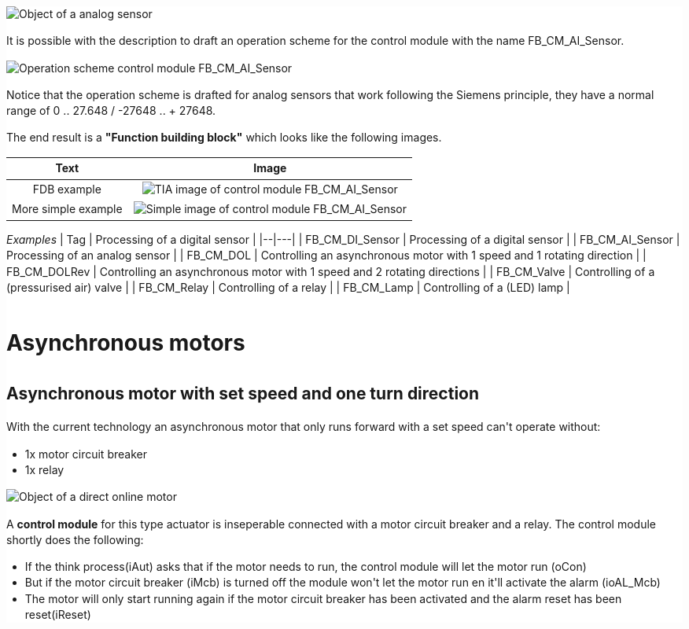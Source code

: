   ![Object of a analog sensor ](../PDB/Images/ObjectAnalogSensor.jpg)

  It is possible with the description to draft an operation scheme for the control module with the name FB_CM_AI_Sensor.

  ![Operation scheme control module FB_CM_AI_Sensor ](../PDB/Images/OperationschemeCMFB_CM_AI_Sensor.jpg)

  Notice that the operation scheme is drafted for analog sensors that work following the Siemens principle, they have a normal range of 0 .. 27.648 / -27648 .. + 27648.

  The end result is a **"Function building block"** which looks like the following images.

  | Text | Image |
  | :---: | :---: |
  | FDB example  | ![TIA image of control module FB_CM_AI_Sensor ](../PDB/Images/TIA-FB_CM_AI_Sensor.jpg)  |
  | More simple example  | ![Simple image of control module FB_CM_AI_Sensor ](../PDB/Images/SimpleFB_CM_AI_Sensor.jpg)  |


  _Examples_
  | Tag | Processing of a digital sensor  |
  |--|---|
  | FB_CM_DI_Sensor |  Processing of a digital sensor |
  | FB_CM_AI_Sensor | Processing of an analog sensor |
  | FB_CM_DOL	| Controlling an asynchronous motor with 1 speed and 1 rotating direction   |
  | FB_CM_DOLRev	   | Controlling an asynchronous motor with 1 speed and 2 rotating directions    |
  | FB_CM_Valve   | Controlling of a (pressurised air) valve  |
  | FB_CM_Relay   | Controlling of a relay |
  | FB_CM_Lamp  | Controlling of a (LED) lamp  |

# Asynchronous motors

  ## Asynchronous motor with set speed and one turn direction

  With the current technology an asynchronous motor that only runs forward with a set speed can't operate without:
  - 1x motor circuit breaker
  - 1x relay

  ![Object of a direct online motor ](../PDB/Images/ObjectAsynchronousMotor.jpg)

  A **control module** for this type actuator is inseperable connected with a motor circuit breaker and a relay. The control module shortly does the following:
  - If the think process(iAut) asks that if the motor needs to run, the control module will let the motor run (oCon)
  - But if the motor circuit breaker (iMcb) is turned off the module won't let the motor run en it'll activate the alarm (ioAL_Mcb)
  - The motor will only start running again if the motor circuit breaker has been activated and the alarm reset has been reset(iReset)
